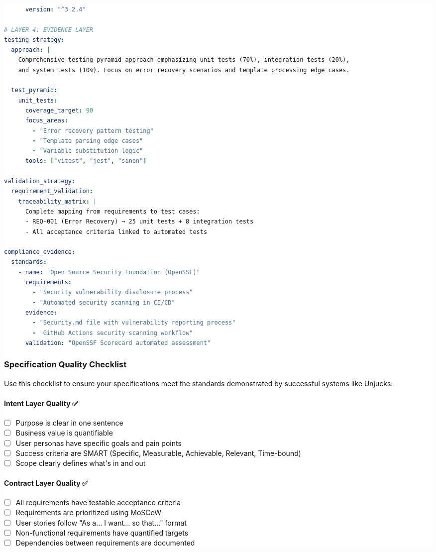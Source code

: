 ```yaml
      version: "^3.2.4"
      
# LAYER 4: EVIDENCE LAYER
testing_strategy:
  approach: |
    Comprehensive testing pyramid approach emphasizing unit tests (70%), integration tests (20%), 
    and system tests (10%). Focus on error recovery scenarios and template processing edge cases.
    
  test_pyramid:
    unit_tests:
      coverage_target: 90
      focus_areas: 
        - "Error recovery pattern testing"
        - "Template parsing edge cases"
        - "Variable substitution logic"
      tools: ["vitest", "jest", "sinon"]

validation_strategy:
  requirement_validation:
    traceability_matrix: |
      Complete mapping from requirements to test cases:
      - REQ-001 (Error Recovery) → 25 unit tests + 8 integration tests
      - All acceptance criteria linked to automated tests
      
compliance_evidence:
  standards:
    - name: "Open Source Security Foundation (OpenSSF)"
      requirements: 
        - "Security vulnerability disclosure process"
        - "Automated security scanning in CI/CD"
      evidence:
        - "Security.md file with vulnerability reporting process"
        - "GitHub Actions security scanning workflow"
      validation: "OpenSSF Scorecard automated assessment"
```

### Specification Quality Checklist

Use this checklist to ensure your specifications meet the standards demonstrated by successful systems like Unjucks:

#### Intent Layer Quality ✅
- [ ] Purpose is clear in one sentence
- [ ] Business value is quantifiable  
- [ ] User personas have specific goals and pain points
- [ ] Success criteria are SMART (Specific, Measurable, Achievable, Relevant, Time-bound)
- [ ] Scope clearly defines what's in and out

#### Contract Layer Quality ✅  
- [ ] All requirements have testable acceptance criteria
- [ ] Requirements are prioritized using MoSCoW
- [ ] User stories follow "As a... I want... so that..." format
- [ ] Non-functional requirements have quantified targets
- [ ] Dependencies between requirements are documented
